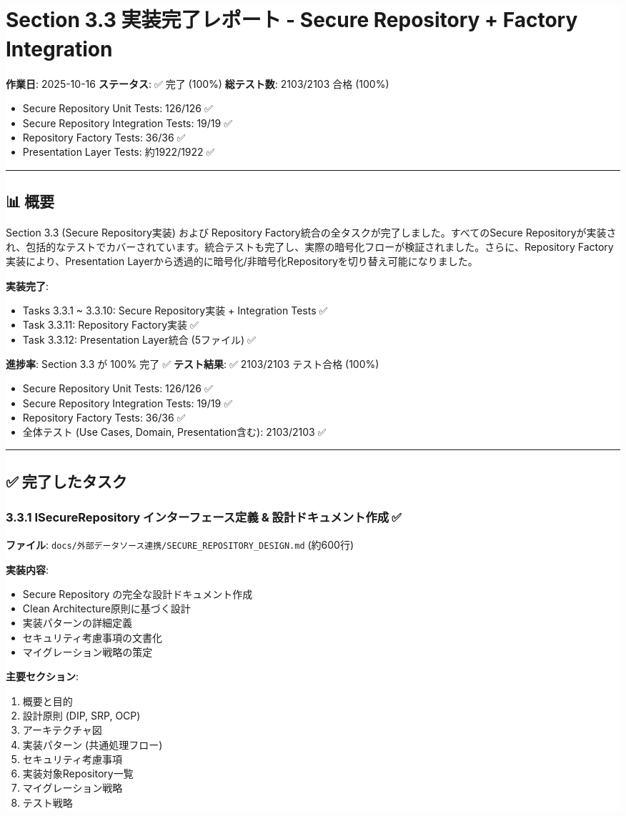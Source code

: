 # Section 3.3 実装完了レポート - Secure Repository + Factory Integration

**作業日**: 2025-10-16
**ステータス**: ✅ 完了 (100%)
**総テスト数**: 2103/2103 合格 (100%)
- Secure Repository Unit Tests: 126/126 ✅
- Secure Repository Integration Tests: 19/19 ✅
- Repository Factory Tests: 36/36 ✅
- Presentation Layer Tests: 約1922/1922 ✅

---

## 📊 概要

Section 3.3 (Secure Repository実装) および Repository Factory統合の全タスクが完了しました。すべてのSecure Repositoryが実装され、包括的なテストでカバーされています。統合テストも完了し、実際の暗号化フローが検証されました。さらに、Repository Factory実装により、Presentation Layerから透過的に暗号化/非暗号化Repositoryを切り替え可能になりました。

**実装完了**:
- Tasks 3.3.1 ~ 3.3.10: Secure Repository実装 + Integration Tests ✅
- Task 3.3.11: Repository Factory実装 ✅
- Task 3.3.12: Presentation Layer統合 (5ファイル) ✅

**進捗率**: Section 3.3 が 100% 完了 ✅
**テスト結果**: ✅ 2103/2103 テスト合格 (100%)
  - Secure Repository Unit Tests: 126/126 ✅
  - Secure Repository Integration Tests: 19/19 ✅
  - Repository Factory Tests: 36/36 ✅
  - 全体テスト (Use Cases, Domain, Presentation含む): 2103/2103 ✅

---

## ✅ 完了したタスク

### 3.3.1 ISecureRepository インターフェース定義 & 設計ドキュメント作成 ✅

**ファイル**: `docs/外部データソース連携/SECURE_REPOSITORY_DESIGN.md` (約600行)

**実装内容**:
- Secure Repository の完全な設計ドキュメント作成
- Clean Architecture原則に基づく設計
- 実装パターンの詳細定義
- セキュリティ考慮事項の文書化
- マイグレーション戦略の策定

**主要セクション**:
1. 概要と目的
2. 設計原則 (DIP, SRP, OCP)
3. アーキテクチャ図
4. 実装パターン (共通処理フロー)
5. セキュリティ考慮事項
6. 実装対象Repository一覧
7. マイグレーション戦略
8. テスト戦略
